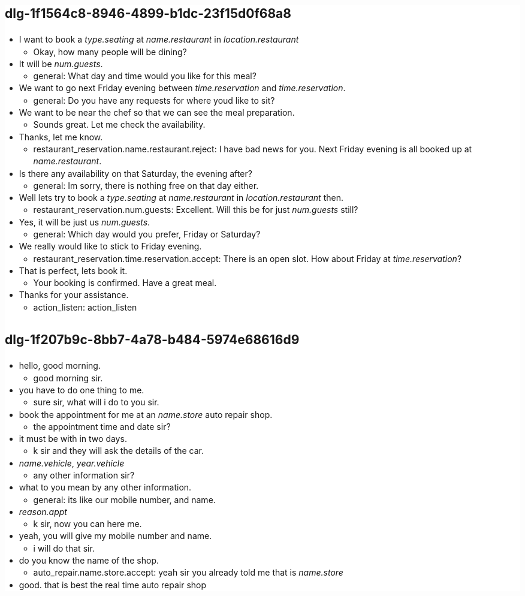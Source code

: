 
## dlg-1f1564c8-8946-4899-b1dc-23f15d0f68a8
* I want to book a _type.seating_ at _name.restaurant_ in _location.restaurant_
    - Okay, how many people will be dining?
* It will be _num.guests_.
    - general: What day and time would you like for this meal?   <!-- predicted: restaurant_reservation.time.reservation_restaurant_reservation.time.reservation.reject: Im sorry, we cant accommodate a group of your size at _time.reservation_. Would you be available to join us at _time.reservation_ instead? -->
* We want to go next Friday evening between _time.reservation_ and _time.reservation_.
    - general: Do you have any requests for where youd like to sit?   <!-- predicted: restaurant_reservation.num.guests_restaurant_reservation.time.reservation: No. There are tables for _num.guests_ available tonight at _time.reservation_ and _time.reservation_. -->
* We want to be near the chef so that we can see the meal preparation.
    - Sounds great. Let me check the availability.
* Thanks, let me know.
    - restaurant_reservation.name.restaurant.reject: I have bad news for you. Next Friday evening is all booked up at _name.restaurant_.   <!-- predicted: general: let me look again -->
* Is there any availability on that Saturday, the evening after?
    - general: Im sorry, there is nothing free on that day either.   <!-- predicted: restaurant_reservation.name.restaurant: well, _name.restaurant_ is more upscale, classy and welcoming and quiet while _name.restaurant_ is more for the yuppie crowd with a bit more energy -->
* Well lets try to book a _type.seating_ at _name.restaurant_ in _location.restaurant_ then.
    - restaurant_reservation.num.guests: Excellent. Will this be for just _num.guests_ still?   <!-- predicted: restaurant_reservation.type.seating: Ok sir. Are you looking for _type.seating_ or _type.seating_ sitting -->
* Yes, it will be just us _num.guests_.
    - general: Which day would you prefer, Friday or Saturday?   <!-- predicted: restaurant_reservation.type.seating: Do you still want to eat at a _type.seating_ _type.seating_? -->
* We really would like to stick to Friday evening.
    - restaurant_reservation.time.reservation.accept: There is an open slot. How about Friday at _time.reservation_?   <!-- predicted: restaurant_reservation.name.restaurant: _name.restaurant_ has four out of five stars, with many compliments toward the wait staff and positive comments about the plating of the meal. _name.restaurant_ has a _number_ out of _number_ stars and says the wait staff can be a little short when its busy but that the food is divine and the service is fast. -->
* That is perfect, lets book it.
    - Your booking is confirmed. Have a great meal.
* Thanks for your assistance.
    - action_listen: action_listen   <!-- predicted: general: Have a good evening. Goodbye. -->


## dlg-1f207b9c-8bb7-4a78-b484-5974e68616d9
* hello, good morning.
    - good morning sir.
* you have to do one thing to me.
    - sure sir, what will i do to you sir.
* book the appointment for me at an _name.store_ auto repair shop.
    - the appointment time and date sir?
* it must be with in two days.
    - k sir and they will ask the details of the car.
* _name.vehicle_, _year.vehicle_
    - any other information sir?
* what to you mean by any other information.
    - general: its like our mobile number, and name.   <!-- predicted: coffee_ordering.type.milk: they do have different options such as _type.milk_ -->
* _reason.appt_
    - k sir, now you can here me.
* yeah, you will give my mobile number and name.
    - i will do that sir.
* do you know the name of the shop.
    - auto_repair.name.store.accept: yeah sir you already told me that is _name.store_   <!-- predicted: general: Sounds good. -->
* good. that is best the real time auto repair shop